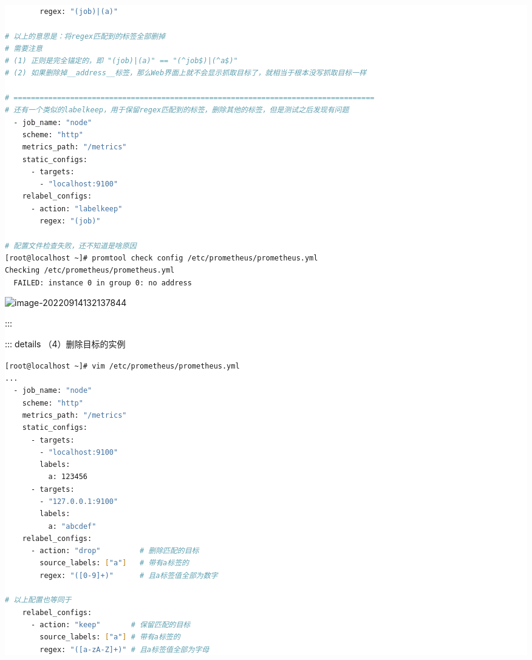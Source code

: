 ```bash
        regex: "(job)|(a)"

# 以上的意思是：将regex匹配到的标签全部删掉
# 需要注意
# (1) 正则是完全锚定的，即 "(job)|(a)" == "(^job$)|(^a$)"
# (2) 如果删除掉__address__标签，那么Web界面上就不会显示抓取目标了，就相当于根本没写抓取目标一样

# ===================================================================================
# 还有一个类似的labelkeep，用于保留regex匹配到的标签，删除其他的标签，但是测试之后发现有问题
  - job_name: "node"
    scheme: "http"
    metrics_path: "/metrics"
    static_configs:
      - targets:
        - "localhost:9100"
    relabel_configs:
      - action: "labelkeep"
        regex: "(job)"

# 配置文件检查失败，还不知道是啥原因
[root@localhost ~]# promtool check config /etc/prometheus/prometheus.yml
Checking /etc/prometheus/prometheus.yml
  FAILED: instance 0 in group 0: no address
```

![image-20220914132137844](https://tuchuang-1257805459.cos.accelerate.myqcloud.com//image-20220914132137844.png)

:::

::: details （4）删除目标的实例

```bash
[root@localhost ~]# vim /etc/prometheus/prometheus.yml
...
  - job_name: "node"
    scheme: "http"
    metrics_path: "/metrics"
    static_configs:
      - targets:
        - "localhost:9100"
        labels:
          a: 123456
      - targets:
        - "127.0.0.1:9100"
        labels:
          a: "abcdef"
    relabel_configs:
      - action: "drop"         # 删除匹配的目标
        source_labels: ["a"]   # 带有a标签的
        regex: "([0-9]+)"      # 且a标签值全部为数字

# 以上配置也等同于
    relabel_configs:
      - action: "keep"       # 保留匹配的目标
        source_labels: ["a"] # 带有a标签的
        regex: "([a-zA-Z]+)" # 且a标签值全部为字母
```
